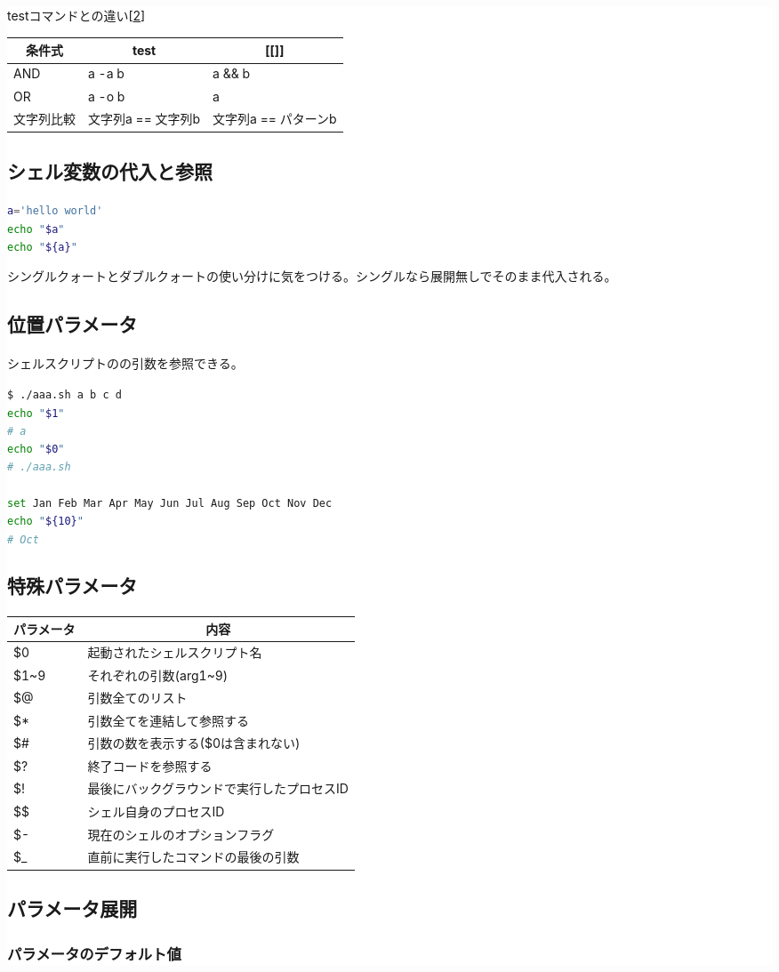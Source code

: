 testコマンドとの違い[[2][2]]

条件式|test|[[]]
-|-|-
AND|a -a b|a && b
OR|a -o b|a || b
文字列比較| 文字列a == 文字列b|文字列a == パターンb

## シェル変数の代入と参照

```bash
a='hello world'
echo "$a"
echo "${a}"
```

シングルクォートとダブルクォートの使い分けに気をつける。シングルなら展開無しでそのまま代入される。

## 位置パラメータ

シェルスクリプトのの引数を参照できる。

```bash
$ ./aaa.sh a b c d
echo "$1"
# a
echo "$0"
# ./aaa.sh

set Jan Feb Mar Apr May Jun Jul Aug Sep Oct Nov Dec
echo "${10}"
# Oct
```

## 特殊パラメータ

パラメータ|内容
-|-
$0|起動されたシェルスクリプト名
$1~9|それぞれの引数(arg1~9)
$@|引数全てのリスト
$*|引数全てを連結して参照する
$#|引数の数を表示する($0は含まれない)
$?|終了コードを参照する
$!|最後にバックグラウンドで実行したプロセスID
\$$|シェル自身のプロセスID
$-|現在のシェルのオプションフラグ
$_|直前に実行したコマンドの最後の引数

## パラメータ展開

### パラメータのデフォルト値


[2]: https://qiita.com/kiyodori/items/e9fabcba03fc1e76dbdd
[3]: https://qiita.com/kaw/items/034bc4221c4526fe8866